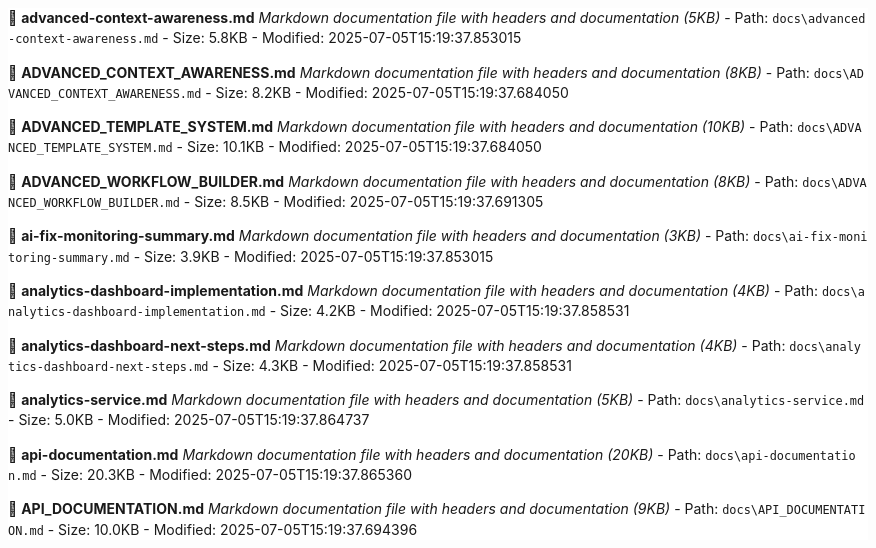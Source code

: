  📄 **advanced-context-awareness.md**
     *Markdown documentation file with headers and documentation (5KB)*
     - Path: `docs\advanced-context-awareness.md`
     - Size: 5.8KB
     - Modified: 2025-07-05T15:19:37.853015

  📄 **ADVANCED_CONTEXT_AWARENESS.md**
     *Markdown documentation file with headers and documentation (8KB)*
     - Path: `docs\ADVANCED_CONTEXT_AWARENESS.md`
     - Size: 8.2KB
     - Modified: 2025-07-05T15:19:37.684050

  📄 **ADVANCED_TEMPLATE_SYSTEM.md**
     *Markdown documentation file with headers and documentation (10KB)*
     - Path: `docs\ADVANCED_TEMPLATE_SYSTEM.md`
     - Size: 10.1KB
     - Modified: 2025-07-05T15:19:37.684050

  📄 **ADVANCED_WORKFLOW_BUILDER.md**
     *Markdown documentation file with headers and documentation (8KB)*
     - Path: `docs\ADVANCED_WORKFLOW_BUILDER.md`
     - Size: 8.5KB
     - Modified: 2025-07-05T15:19:37.691305

  📄 **ai-fix-monitoring-summary.md**
     *Markdown documentation file with headers and documentation (3KB)*
     - Path: `docs\ai-fix-monitoring-summary.md`
     - Size: 3.9KB
     - Modified: 2025-07-05T15:19:37.853015

  📄 **analytics-dashboard-implementation.md**
     *Markdown documentation file with headers and documentation (4KB)*
     - Path: `docs\analytics-dashboard-implementation.md`
     - Size: 4.2KB
     - Modified: 2025-07-05T15:19:37.858531

  📄 **analytics-dashboard-next-steps.md**
     *Markdown documentation file with headers and documentation (4KB)*
     - Path: `docs\analytics-dashboard-next-steps.md`
     - Size: 4.3KB
     - Modified: 2025-07-05T15:19:37.858531

  📄 **analytics-service.md**
     *Markdown documentation file with headers and documentation (5KB)*
     - Path: `docs\analytics-service.md`
     - Size: 5.0KB
     - Modified: 2025-07-05T15:19:37.864737

  📄 **api-documentation.md**
     *Markdown documentation file with headers and documentation (20KB)*
     - Path: `docs\api-documentation.md`
     - Size: 20.3KB
     - Modified: 2025-07-05T15:19:37.865360

  📄 **API_DOCUMENTATION.md**
     *Markdown documentation file with headers and documentation (9KB)*
     - Path: `docs\API_DOCUMENTATION.md`
     - Size: 10.0KB
     - Modified: 2025-07-05T15:19:37.694396

